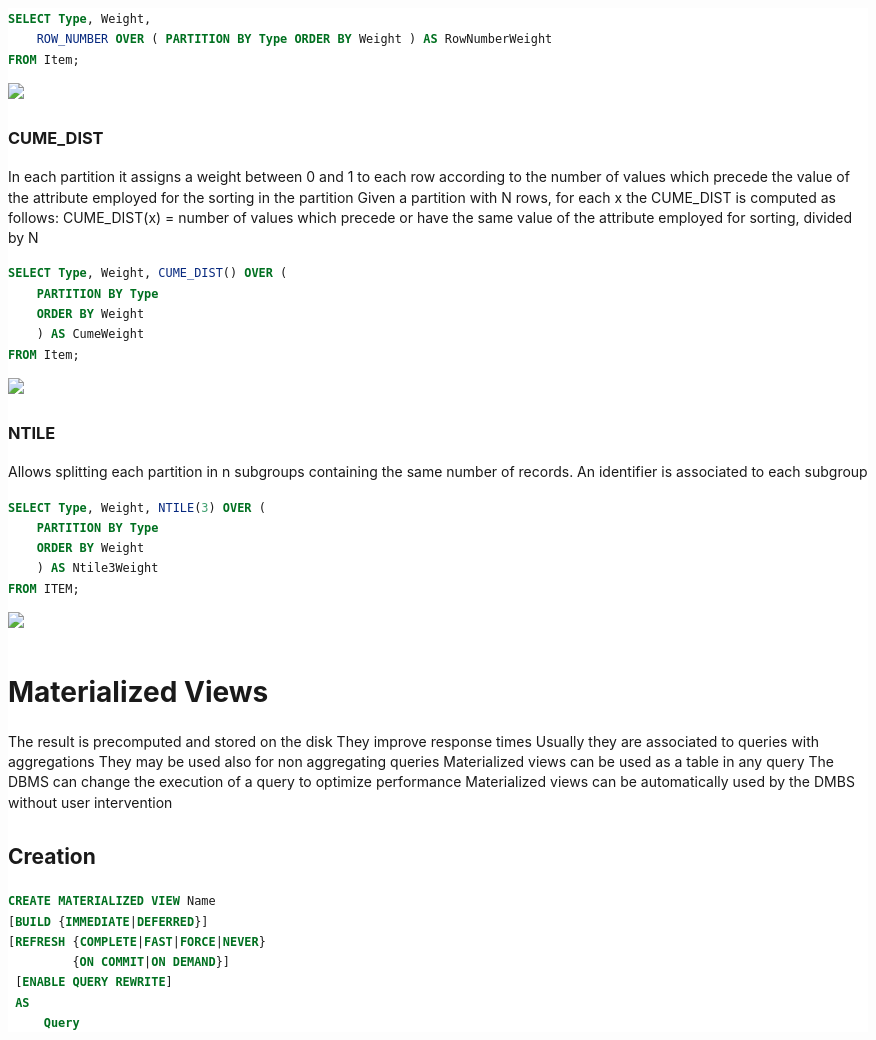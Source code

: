```sql
SELECT Type, Weight, 
	ROW_NUMBER OVER ( PARTITION BY Type ORDER BY Weight ) AS RowNumberWeight 
FROM Item;
```
![](file:///C:%5CUsers%5Cricca%5CDocuments%5CObsidian%20Vault%5CData%20Science%5Cattachments%5CPasted%20image%2020241012155926.png)
### CUME_DIST
In each partition it assigns a weight between 0 and 1 to each row according to the number of values which precede the value of the attribute employed for the sorting in the partition
Given a partition with N rows, for each x the CUME_DIST is computed as follows:
	CUME_DIST(x) = number of values which precede or have the same value of the attribute employed for sorting, divided by N

```sql
SELECT Type, Weight, CUME_DIST() OVER ( 
	PARTITION BY Type 
	ORDER BY Weight 
	) AS CumeWeight 
FROM Item;
```
![](file:///C:%5CUsers%5Cricca%5CDocuments%5CObsidian%20Vault%5CData%20Science%5Cattachments%5CPasted%20image%2020241012163050.png)
### NTILE
Allows splitting each partition in n subgroups containing the same number of records. An identifier is associated to each subgroup
```sql
SELECT Type, Weight, NTILE(3) OVER ( 
	PARTITION BY Type 
	ORDER BY Weight 
	) AS Ntile3Weight 
FROM ITEM;
```
![](file:///C:%5CUsers%5Cricca%5CDocuments%5CObsidian%20Vault%5CData%20Science%5Cattachments%5CPasted%20image%2020241012163210.png)
# Materialized Views
The result is precomputed and stored on the disk
They improve response times
Usually they are associated to queries with aggregations
They may be used also for non aggregating queries
Materialized views can be used as a table in any query
The DBMS can change the execution of a query to optimize performance
Materialized views can be automatically used by the DMBS without user intervention
## Creation
```sql
CREATE MATERIALIZED VIEW Name 
[BUILD {IMMEDIATE|DEFERRED}] 
[REFRESH {COMPLETE|FAST|FORCE|NEVER} 
		 {ON COMMIT|ON DEMAND}] 
 [ENABLE QUERY REWRITE] 
 AS 
	 Query
```
